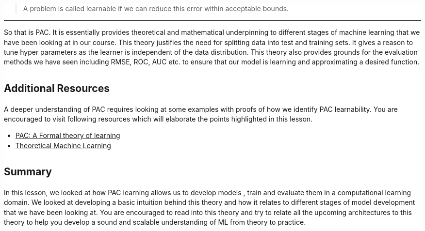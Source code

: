 >A problem is called learnable if we can reduce this error within acceptable bounds. 

---
So that is PAC. It is essentially provides theoretical and mathematical underpinning to different stages of machine learning that we have been looking at in our course. This theory justifies the need for splitting data into test and training sets. It gives a reason to tune hyper parameters as the learner is independent of the data distribution. This theory also provides grounds for the evaluation methods we have seen including RMSE, ROC, AUC etc. to ensure that our model is learning and approximating a desired function. 

## Additional Resources

A deeper understanding of PAC requires looking at some examples with proofs of how we identify PAC learnability. You are encouraged to visit following resources which will elaborate the points highlighted in this lesson.   

- [PAC: A Formal theory of learning](https://jeremykun.com/2014/01/02/probably-approximately-correct-a-formal-theory-of-learning/)
- [Theoretical Machine Learning](https://www.cs.princeton.edu/courses/archive/spring14/cos511/scribe_notes/0211.pdf)
    

## Summary 

In this lesson, we looked at how PAC learning allows us to develop models , train and evaluate them in a computational learning domain. We looked at developing a basic intuition behind this theory and how it relates to different stages of model development that we have been looking at. You are encouraged to read into this theory and try to relate all the upcoming architectures to this theory to help you develop a sound and scalable understanding of ML from theory to practice. 
